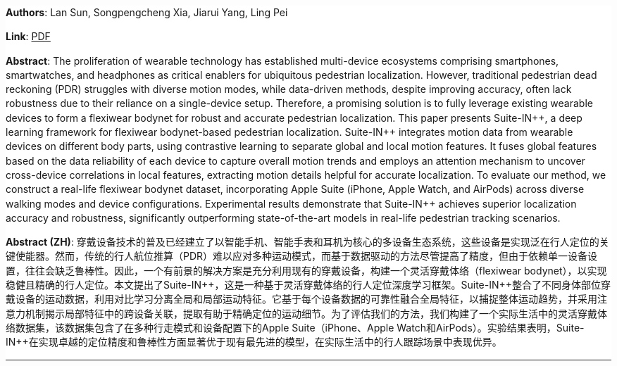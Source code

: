 **Authors**: Lan Sun, Songpengcheng Xia, Jiarui Yang, Ling Pei  

**Link**: [PDF](https://arxiv.org/pdf/2504.00438)  

**Abstract**: The proliferation of wearable technology has established multi-device ecosystems comprising smartphones, smartwatches, and headphones as critical enablers for ubiquitous pedestrian localization. However, traditional pedestrian dead reckoning (PDR) struggles with diverse motion modes, while data-driven methods, despite improving accuracy, often lack robustness due to their reliance on a single-device setup. Therefore, a promising solution is to fully leverage existing wearable devices to form a flexiwear bodynet for robust and accurate pedestrian localization. This paper presents Suite-IN++, a deep learning framework for flexiwear bodynet-based pedestrian localization. Suite-IN++ integrates motion data from wearable devices on different body parts, using contrastive learning to separate global and local motion features. It fuses global features based on the data reliability of each device to capture overall motion trends and employs an attention mechanism to uncover cross-device correlations in local features, extracting motion details helpful for accurate localization. To evaluate our method, we construct a real-life flexiwear bodynet dataset, incorporating Apple Suite (iPhone, Apple Watch, and AirPods) across diverse walking modes and device configurations. Experimental results demonstrate that Suite-IN++ achieves superior localization accuracy and robustness, significantly outperforming state-of-the-art models in real-life pedestrian tracking scenarios. 

**Abstract (ZH)**: 穿戴设备技术的普及已经建立了以智能手机、智能手表和耳机为核心的多设备生态系统，这些设备是实现泛在行人定位的关键使能器。然而，传统的行人航位推算（PDR）难以应对多种运动模式，而基于数据驱动的方法尽管提高了精度，但由于依赖单一设备设置，往往会缺乏鲁棒性。因此，一个有前景的解决方案是充分利用现有的穿戴设备，构建一个灵活穿戴体络（flexiwear bodynet），以实现稳健且精确的行人定位。本文提出了Suite-IN++，这是一种基于灵活穿戴体络的行人定位深度学习框架。Suite-IN++整合了不同身体部位穿戴设备的运动数据，利用对比学习分离全局和局部运动特征。它基于每个设备数据的可靠性融合全局特征，以捕捉整体运动趋势，并采用注意力机制揭示局部特征中的跨设备关联，提取有助于精确定位的运动细节。为了评估我们的方法，我们构建了一个实际生活中的灵活穿戴体络数据集，该数据集包含了在多种行走模式和设备配置下的Apple Suite（iPhone、Apple Watch和AirPods）。实验结果表明，Suite-IN++在实现卓越的定位精度和鲁棒性方面显著优于现有最先进的模型，在实际生活中的行人跟踪场景中表现优异。 

---
